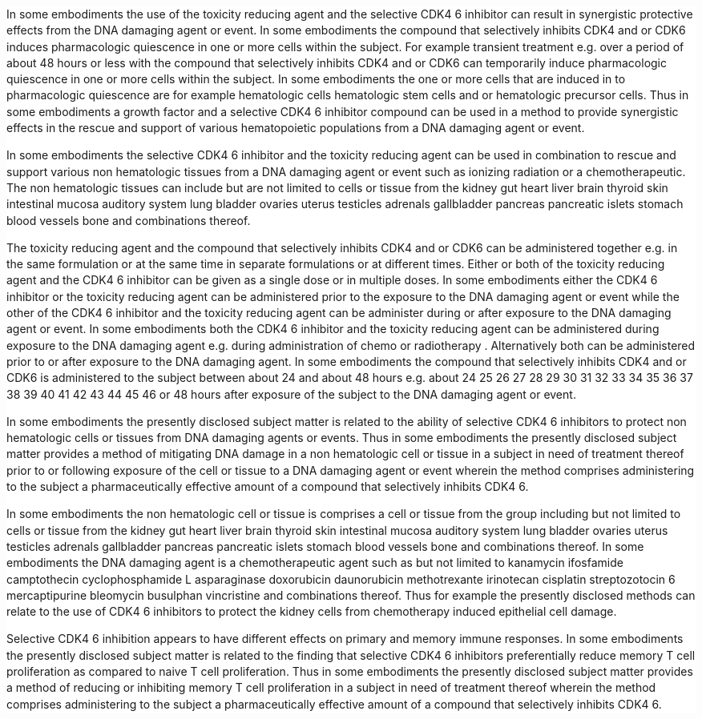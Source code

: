 In some embodiments the use of the toxicity reducing agent and the selective CDK4 6 inhibitor can result in synergistic protective effects from the DNA damaging agent or event. In some embodiments the compound that selectively inhibits CDK4 and or CDK6 induces pharmacologic quiescence in one or more cells within the subject. For example transient treatment e.g. over a period of about 48 hours or less with the compound that selectively inhibits CDK4 and or CDK6 can temporarily induce pharmacologic quiescence in one or more cells within the subject. In some embodiments the one or more cells that are induced in to pharmacologic quiescence are for example hematologic cells hematologic stem cells and or hematologic precursor cells. Thus in some embodiments a growth factor and a selective CDK4 6 inhibitor compound can be used in a method to provide synergistic effects in the rescue and support of various hematopoietic populations from a DNA damaging agent or event.

In some embodiments the selective CDK4 6 inhibitor and the toxicity reducing agent can be used in combination to rescue and support various non hematologic tissues from a DNA damaging agent or event such as ionizing radiation or a chemotherapeutic. The non hematologic tissues can include but are not limited to cells or tissue from the kidney gut heart liver brain thyroid skin intestinal mucosa auditory system lung bladder ovaries uterus testicles adrenals gallbladder pancreas pancreatic islets stomach blood vessels bone and combinations thereof.

The toxicity reducing agent and the compound that selectively inhibits CDK4 and or CDK6 can be administered together e.g. in the same formulation or at the same time in separate formulations or at different times. Either or both of the toxicity reducing agent and the CDK4 6 inhibitor can be given as a single dose or in multiple doses. In some embodiments either the CDK4 6 inhibitor or the toxicity reducing agent can be administered prior to the exposure to the DNA damaging agent or event while the other of the CDK4 6 inhibitor and the toxicity reducing agent can be administer during or after exposure to the DNA damaging agent or event. In some embodiments both the CDK4 6 inhibitor and the toxicity reducing agent can be administered during exposure to the DNA damaging agent e.g. during administration of chemo or radiotherapy . Alternatively both can be administered prior to or after exposure to the DNA damaging agent. In some embodiments the compound that selectively inhibits CDK4 and or CDK6 is administered to the subject between about 24 and about 48 hours e.g. about 24 25 26 27 28 29 30 31 32 33 34 35 36 37 38 39 40 41 42 43 44 45 46 or 48 hours after exposure of the subject to the DNA damaging agent or event.

In some embodiments the presently disclosed subject matter is related to the ability of selective CDK4 6 inhibitors to protect non hematologic cells or tissues from DNA damaging agents or events. Thus in some embodiments the presently disclosed subject matter provides a method of mitigating DNA damage in a non hematologic cell or tissue in a subject in need of treatment thereof prior to or following exposure of the cell or tissue to a DNA damaging agent or event wherein the method comprises administering to the subject a pharmaceutically effective amount of a compound that selectively inhibits CDK4 6.

In some embodiments the non hematologic cell or tissue is comprises a cell or tissue from the group including but not limited to cells or tissue from the kidney gut heart liver brain thyroid skin intestinal mucosa auditory system lung bladder ovaries uterus testicles adrenals gallbladder pancreas pancreatic islets stomach blood vessels bone and combinations thereof. In some embodiments the DNA damaging agent is a chemotherapeutic agent such as but not limited to kanamycin ifosfamide camptothecin cyclophosphamide L asparaginase doxorubicin daunorubicin methotrexante irinotecan cisplatin streptozotocin 6 mercaptipurine bleomycin busulphan vincristine and combinations thereof. Thus for example the presently disclosed methods can relate to the use of CDK4 6 inhibitors to protect the kidney cells from chemotherapy induced epithelial cell damage.

Selective CDK4 6 inhibition appears to have different effects on primary and memory immune responses. In some embodiments the presently disclosed subject matter is related to the finding that selective CDK4 6 inhibitors preferentially reduce memory T cell proliferation as compared to naive T cell proliferation. Thus in some embodiments the presently disclosed subject matter provides a method of reducing or inhibiting memory T cell proliferation in a subject in need of treatment thereof wherein the method comprises administering to the subject a pharmaceutically effective amount of a compound that selectively inhibits CDK4 6.
